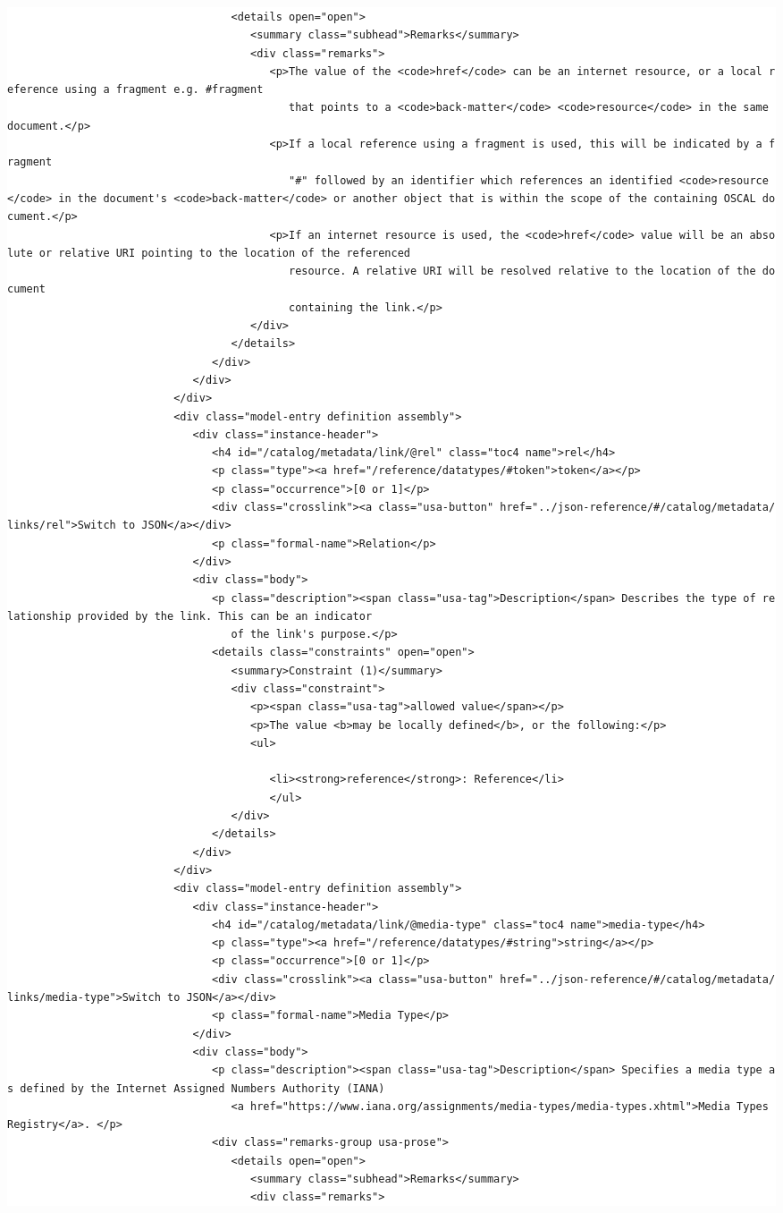                                        <details open="open">
                                          <summary class="subhead">Remarks</summary>
                                          <div class="remarks">
                                             <p>The value of the <code>href</code> can be an internet resource, or a local reference using a fragment e.g. #fragment
                                                that points to a <code>back-matter</code> <code>resource</code> in the same document.</p>
                                             <p>If a local reference using a fragment is used, this will be indicated by a fragment
                                                "#" followed by an identifier which references an identified <code>resource</code> in the document's <code>back-matter</code> or another object that is within the scope of the containing OSCAL document.</p>
                                             <p>If an internet resource is used, the <code>href</code> value will be an absolute or relative URI pointing to the location of the referenced
                                                resource. A relative URI will be resolved relative to the location of the document
                                                containing the link.</p>
                                          </div>
                                       </details>
                                    </div>
                                 </div>
                              </div>
                              <div class="model-entry definition assembly">
                                 <div class="instance-header">
                                    <h4 id="/catalog/metadata/link/@rel" class="toc4 name">rel</h4>
                                    <p class="type"><a href="/reference/datatypes/#token">token</a></p>
                                    <p class="occurrence">[0 or 1]</p>
                                    <div class="crosslink"><a class="usa-button" href="../json-reference/#/catalog/metadata/links/rel">Switch to JSON</a></div>
                                    <p class="formal-name">Relation</p>
                                 </div>
                                 <div class="body">
                                    <p class="description"><span class="usa-tag">Description</span> Describes the type of relationship provided by the link. This can be an indicator
                                       of the link's purpose.</p>
                                    <details class="constraints" open="open">
                                       <summary>Constraint (1)</summary>
                                       <div class="constraint">
                                          <p><span class="usa-tag">allowed value</span></p>
                                          <p>The value <b>may be locally defined</b>, or the following:</p>
                                          <ul>
                                             
                                             <li><strong>reference</strong>: Reference</li>
                                             </ul>
                                       </div>
                                    </details>
                                 </div>
                              </div>
                              <div class="model-entry definition assembly">
                                 <div class="instance-header">
                                    <h4 id="/catalog/metadata/link/@media-type" class="toc4 name">media-type</h4>
                                    <p class="type"><a href="/reference/datatypes/#string">string</a></p>
                                    <p class="occurrence">[0 or 1]</p>
                                    <div class="crosslink"><a class="usa-button" href="../json-reference/#/catalog/metadata/links/media-type">Switch to JSON</a></div>
                                    <p class="formal-name">Media Type</p>
                                 </div>
                                 <div class="body">
                                    <p class="description"><span class="usa-tag">Description</span> Specifies a media type as defined by the Internet Assigned Numbers Authority (IANA)
                                       <a href="https://www.iana.org/assignments/media-types/media-types.xhtml">Media Types Registry</a>. </p>
                                    <div class="remarks-group usa-prose">
                                       <details open="open">
                                          <summary class="subhead">Remarks</summary>
                                          <div class="remarks">